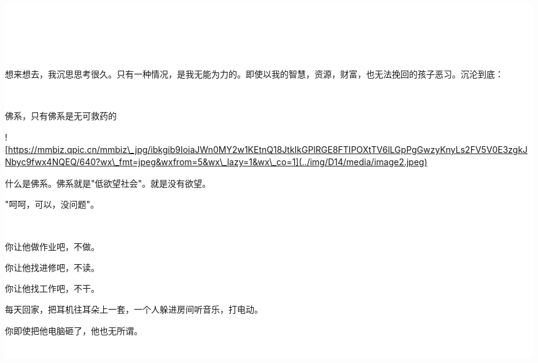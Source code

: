  

 

 

想来想去，我沉思思考很久。只有一种情况，是我无能为力的。即使以我的智慧，资源，财富，也无法挽回的孩子恶习。沉沦到底：

 

佛系，只有佛系是无可救药的

![https://mmbiz.qpic.cn/mmbiz\_jpg/ibkgib9IoiaJWn0MY2w1KEtnQ18JtkIkGPlRGE8FTIPOXtTV6lLGpPgGwzyKnyLs2FV5V0E3zgkJNbyc9fwx4NQEQ/640?wx\_fmt=jpeg&wxfrom=5&wx\_lazy=1&wx\_co=1](../img/D14/media/image2.jpeg)


什么是佛系。佛系就是"低欲望社会"。就是没有欲望。

"呵呵，可以，没问题"。

 

你让他做作业吧，不做。

你让他找进修吧，不读。

你让他找工作吧，不干。

每天回家，把耳机往耳朵上一套，一个人躲进房间听音乐，打电动。

你即使把他电脑砸了，他也无所谓。

 